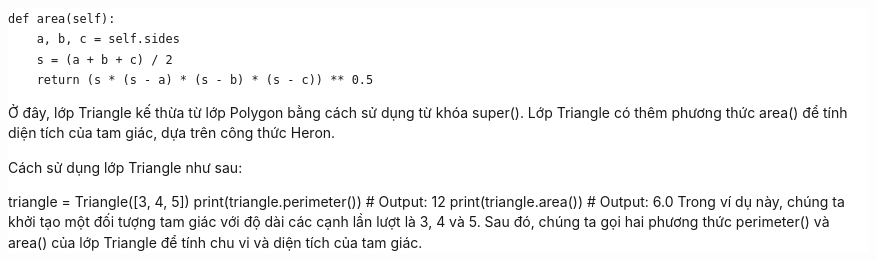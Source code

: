     def area(self):
        a, b, c = self.sides
        s = (a + b + c) / 2
        return (s * (s - a) * (s - b) * (s - c)) ** 0.5
Ở đây, lớp Triangle kế thừa từ lớp Polygon bằng cách sử dụng từ khóa super(). Lớp Triangle có thêm phương thức area() để tính diện tích của tam giác, dựa trên công thức Heron.

Cách sử dụng lớp Triangle như sau:

triangle = Triangle([3, 4, 5])
print(triangle.perimeter())  # Output: 12
print(triangle.area())  # Output: 6.0
Trong ví dụ này, chúng ta khởi tạo một đối tượng tam giác với độ dài các cạnh lần lượt là 3, 4 và 5. Sau đó, chúng ta gọi hai phương thức perimeter() và area() của lớp Triangle để tính chu vi và diện tích của tam giác.